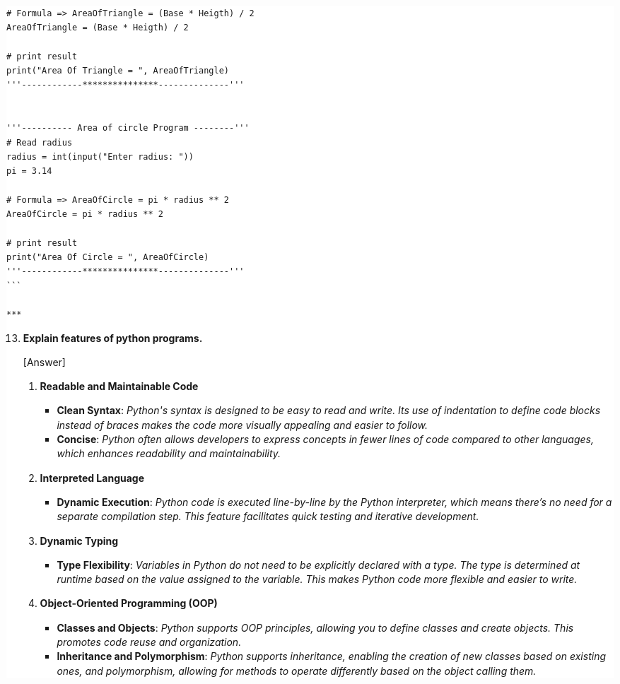     # Formula => AreaOfTriangle = (Base * Heigth) / 2
    AreaOfTriangle = (Base * Heigth) / 2

    # print result
    print("Area Of Triangle = ", AreaOfTriangle)
    '''------------***************--------------'''


    '''---------- Area of circle Program --------'''
    # Read radius
    radius = int(input("Enter radius: "))
    pi = 3.14

    # Formula => AreaOfCircle = pi * radius ** 2
    AreaOfCircle = pi * radius ** 2

    # print result
    print("Area Of Circle = ", AreaOfCircle)
    '''------------***************--------------'''
    ```

    ***

13. **Explain features of python programs.**

    [Answer]

    1. **Readable and Maintainable Code**

       - **Clean Syntax**: _Python's syntax is designed to be easy to read and write. Its use of indentation to define code blocks instead of braces makes the code more visually appealing and easier to follow._
       - **Concise**: _Python often allows developers to express concepts in fewer lines of code compared to other languages, which enhances readability and maintainability._

    2. **Interpreted Language**

       - **Dynamic Execution**: _Python code is executed line-by-line by the Python interpreter, which means there’s no need for a separate compilation step. This feature facilitates quick testing and iterative development._

    3. **Dynamic Typing**

       - **Type Flexibility**: _Variables in Python do not need to be explicitly declared with a type. The type is determined at runtime based on the value assigned to the variable. This makes Python code more flexible and easier to write._

    4. **Object-Oriented Programming (OOP)**

       - **Classes and Objects**: _Python supports OOP principles, allowing you to define classes and create objects. This promotes code reuse and organization._
       - **Inheritance and Polymorphism**: _Python supports inheritance, enabling the creation of new classes based on existing ones, and polymorphism, allowing for methods to operate differently based on the object calling them._
